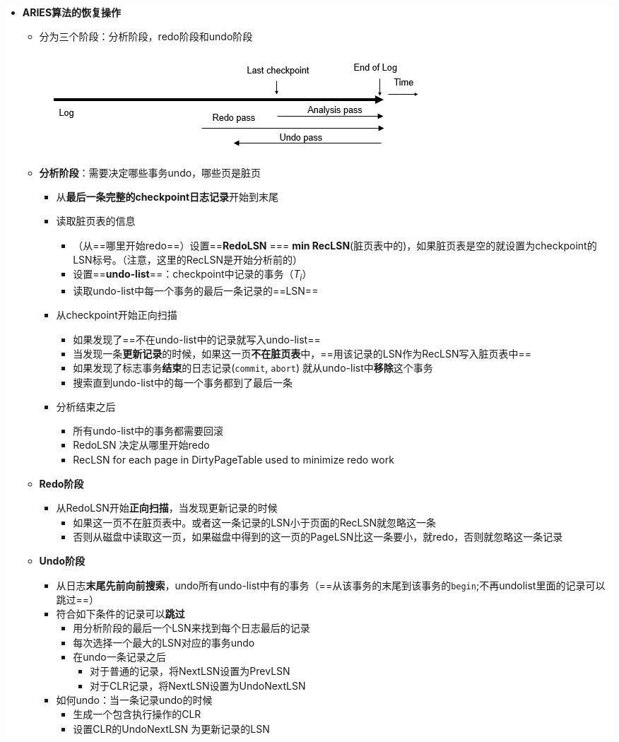 - **ARIES算法的恢复操作**

  - 分为三个阶段：分析阶段，redo阶段和undo阶段

    ![](db05.png)
    
  - **分析阶段**：需要决定哪些事务undo，哪些页是脏页

    - 从**最后一条完整的checkpoint日志记录**开始到末尾
    - 读取脏页表的信息
      - （从==哪里开始redo==）设置==**RedoLSN** === **min RecLSN**(脏页表中的)，如果脏页表是空的就设置为checkpoint的LSN标号。（注意，这里的RecLSN是开始分析前的）
      - 设置==**undo-list**==：checkpoint中记录的事务（$T_i$）
      - 读取undo-list中每一个事务的最后一条记录的==LSN==
    - 从checkpoint开始正向扫描
      - 如果发现了==不在undo-list中的记录就写入undo-list==
      - 当发现一条**更新记录**的时候，如果这一页**不在脏页表**中，==用该记录的LSN作为RecLSN写入脏页表中==
      - 如果发现了标志事务**结束**的日志记录(`commit`, `abort`) 就从undo-list中**移除**这个事务
      - 搜索直到undo-list中的每一个事务都到了最后一条
    
    - 分析结束之后
      - 所有undo-list中的事务都需要回滚
      - RedoLSN 决定从哪里开始redo
      - RecLSN for each page in DirtyPageTable used to minimize redo work
    
  - **Redo阶段**
  
    - 从RedoLSN开始**正向扫描**，当发现更新记录的时候
      - 如果这一页不在脏页表中。或者这一条记录的LSN小于页面的RecLSN就忽略这一条
      - 否则从磁盘中读取这一页，如果磁盘中得到的这一页的PageLSN比这一条要小，就redo，否则就忽略这一条记录
  
  - **Undo阶段**
    
    - 从日志**末尾先前向前搜索**，undo所有undo-list中有的事务（==从该事务的末尾到该事务的`begin`;不再undolist里面的记录可以跳过==）
    - 符合如下条件的记录可以**跳过** 
      - 用分析阶段的最后一个LSN来找到每个日志最后的记录
      - 每次选择一个最大的LSN对应的事务undo
      - 在undo一条记录之后
        - 对于普通的记录，将NextLSN设置为PrevLSN
        - 对于CLR记录，将NextLSN设置为UndoNextLSN
    - 如何undo：当一条记录undo的时候
      - 生成一个包含执行操作的CLR
      - 设置CLR的UndoNextLSN 为更新记录的LSN
    
    

